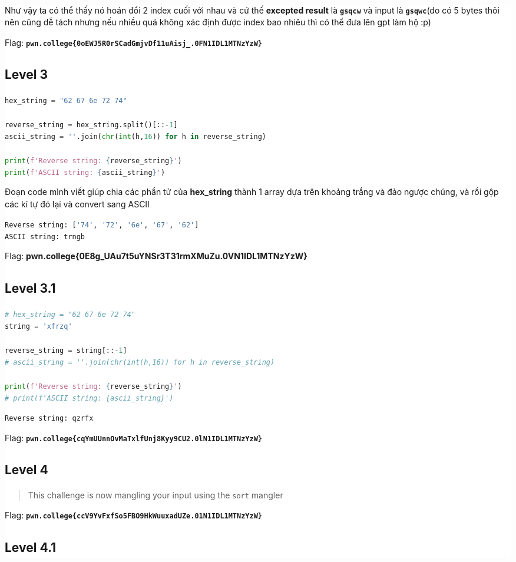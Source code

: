 Như vậy ta có thể thấy nó hoán đổi 2 index cuối với nhau và cứ thế **excepted result** là **`gsqcw`** và input là **`gsqwc`**(do có 5 bytes thôi nên cũng dễ tách nhưng nếu nhiều quá không xác định được index bao nhiêu thì có thể đưa lên gpt làm hộ :p)

Flag: **`pwn.college{0oEWJ5R0rSCadGmjvDf11uAisj_.0FN1IDL1MTNzYzW}`**

## Level 3

```python
hex_string = "62 67 6e 72 74"

reverse_string = hex_string.split()[::-1]
ascii_string = ''.join(chr(int(h,16)) for h in reverse_string)

print(f'Reverse string: {reverse_string}')
print(f'ASCII string: {ascii_string}')
```

Đoạn code mình viết giúp chia các phần tử của **hex\_string** thành 1 array dựa trên khoảng trắng và đảo ngược chúng, và rồi gộp các kí tự đó lại và convert sang ASCII

```python
Reverse string: ['74', '72', '6e', '67', '62']
ASCII string: trngb
```

Flag: **pwn.college{0E8g\_UAu7t5uYNSr3T31rmXMuZu.0VN1IDL1MTNzYzW}**

## Level 3.1

```python
# hex_string = "62 67 6e 72 74"
string = 'xfrzq'

reverse_string = string[::-1]
# ascii_string = ''.join(chr(int(h,16)) for h in reverse_string)

print(f'Reverse string: {reverse_string}')
# print(f'ASCII string: {ascii_string}')
```

```
Reverse string: qzrfx
```

Flag: **`pwn.college{cqYmUUnnOvMaTxlfUnj8Kyy9CU2.0lN1IDL1MTNzYzW}`**

## Level 4

> This challenge is now mangling your input using the `sort` mangler

Flag: **`pwn.college{ccV9YvFxfSo5FBO9HkWuuxadUZe.01N1IDL1MTNzYzW}`**

## Level 4.1
